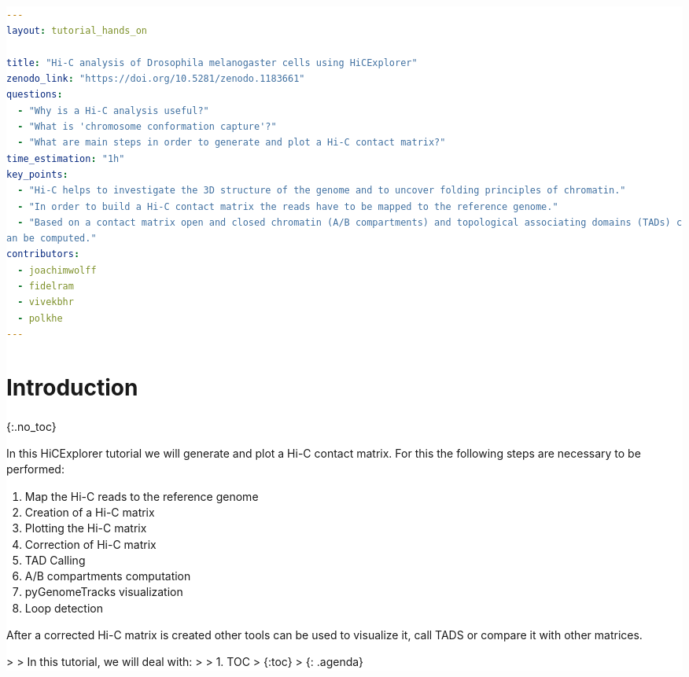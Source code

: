 ```yaml
---
layout: tutorial_hands_on

title: "Hi-C analysis of Drosophila melanogaster cells using HiCExplorer"
zenodo_link: "https://doi.org/10.5281/zenodo.1183661"
questions:
  - "Why is a Hi-C analysis useful?"
  - "What is 'chromosome conformation capture'?"
  - "What are main steps in order to generate and plot a Hi-C contact matrix?"
time_estimation: "1h"
key_points:
  - "Hi-C helps to investigate the 3D structure of the genome and to uncover folding principles of chromatin."
  - "In order to build a Hi-C contact matrix the reads have to be mapped to the reference genome."
  - "Based on a contact matrix open and closed chromatin (A/B compartments) and topological associating domains (TADs) can be computed."
contributors:
  - joachimwolff
  - fidelram
  - vivekbhr
  - polkhe
---
```


# Introduction
{:.no_toc}

In this HiCExplorer tutorial we will generate and plot a Hi-C contact matrix.
For this the following steps are necessary to be performed:
1. Map the Hi-C reads to the reference genome
2. Creation of a Hi-C matrix
3. Plotting the Hi-C matrix
4. Correction of Hi-C matrix
5. TAD Calling
6. A/B compartments computation
7. pyGenomeTracks visualization
8. Loop detection


After a corrected Hi-C matrix is created other tools can be used to visualize it, call TADS or compare it with other matrices.

> <agenda-title>
</agenda-title>
>
> In this tutorial, we will deal with:
>
> 1. TOC
> {:toc}
>
{: .agenda}
